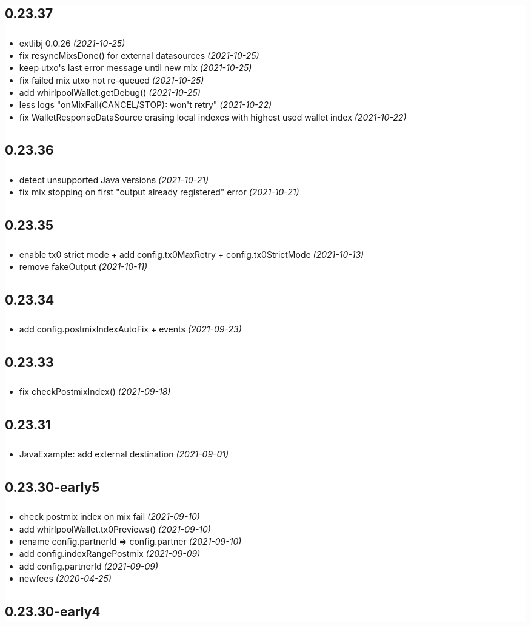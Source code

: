 ## 0.23.37
### 

- extlibj 0.0.26 *(2021-10-25)*
- fix resyncMixsDone() for external datasources *(2021-10-25)*
- keep utxo's last error message until new mix *(2021-10-25)*
- fix failed mix utxo not re-queued *(2021-10-25)*
- add whirlpoolWallet.getDebug() *(2021-10-25)*
- less logs "onMixFail(CANCEL/STOP): won't retry" *(2021-10-22)*
- fix WalletResponseDataSource erasing local indexes with highest used wallet index *(2021-10-22)*

## 0.23.36
### 

- detect unsupported Java versions *(2021-10-21)*
- fix mix stopping on first "output already registered" error *(2021-10-21)*

## 0.23.35
### 

- enable tx0 strict mode + add config.tx0MaxRetry + config.tx0StrictMode *(2021-10-13)*
- remove fakeOutput *(2021-10-11)*

## 0.23.34
### 

- add config.postmixIndexAutoFix + events *(2021-09-23)*

## 0.23.33
### 

- fix checkPostmixIndex() *(2021-09-18)*

## 0.23.31
### 

- JavaExample: add external destination *(2021-09-01)*

## 0.23.30-early5
### 

- check postmix index on mix fail *(2021-09-10)*
- add whirlpoolWallet.tx0Previews() *(2021-09-10)*
- rename config.partnerId => config.partner *(2021-09-10)*
- add config.indexRangePostmix *(2021-09-09)*
- add config.partnerId *(2021-09-09)*
- newfees *(2020-04-25)*

## 0.23.30-early4
### 
